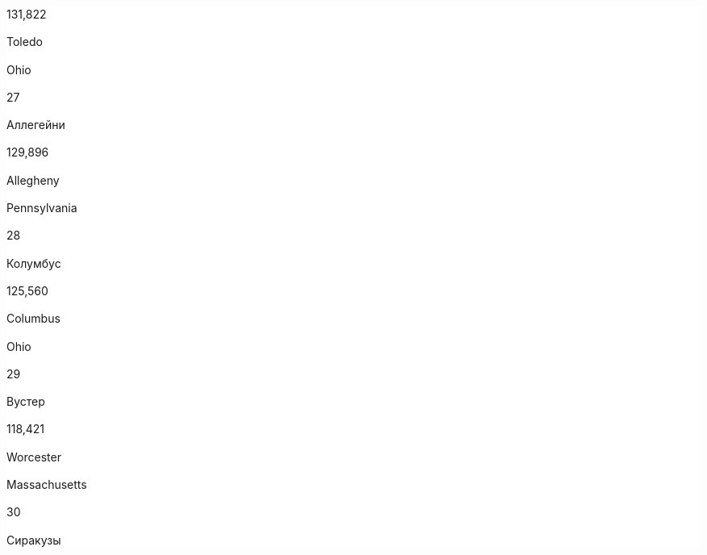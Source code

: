 
131,822


Toledo


Ohio






27


Аллегейни


129,896


Allegheny


Pennsylvania






28


Колумбус


125,560


Columbus


Ohio






29


Вустер


118,421


Worcester


Massachusetts






30


Сиракузы
